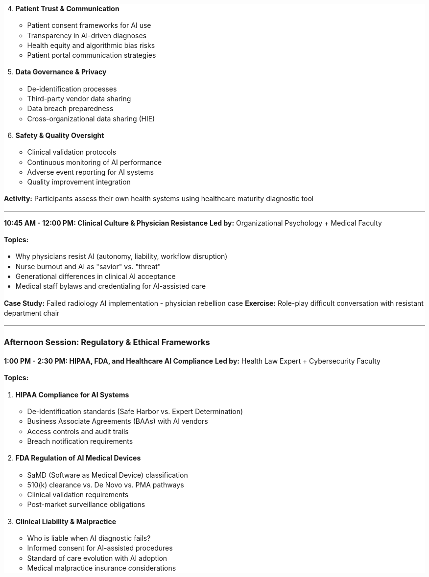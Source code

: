 4. **Patient Trust & Communication**
   - Patient consent frameworks for AI use
   - Transparency in AI-driven diagnoses
   - Health equity and algorithmic bias risks
   - Patient portal communication strategies

5. **Data Governance & Privacy**
   - De-identification processes
   - Third-party vendor data sharing
   - Data breach preparedness
   - Cross-organizational data sharing (HIE)

6. **Safety & Quality Oversight**
   - Clinical validation protocols
   - Continuous monitoring of AI performance
   - Adverse event reporting for AI systems
   - Quality improvement integration

**Activity:** Participants assess their own health systems using healthcare maturity diagnostic tool

---

**10:45 AM - 12:00 PM: Clinical Culture & Physician Resistance**
**Led by:** Organizational Psychology + Medical Faculty

**Topics:**
- Why physicians resist AI (autonomy, liability, workflow disruption)
- Nurse burnout and AI as "savior" vs. "threat"
- Generational differences in clinical AI acceptance
- Medical staff bylaws and credentialing for AI-assisted care

**Case Study:** Failed radiology AI implementation - physician rebellion case
**Exercise:** Role-play difficult conversation with resistant department chair

---

### Afternoon Session: Regulatory & Ethical Frameworks

**1:00 PM - 2:30 PM: HIPAA, FDA, and Healthcare AI Compliance**
**Led by:** Health Law Expert + Cybersecurity Faculty

**Topics:**
1. **HIPAA Compliance for AI Systems**
   - De-identification standards (Safe Harbor vs. Expert Determination)
   - Business Associate Agreements (BAAs) with AI vendors
   - Access controls and audit trails
   - Breach notification requirements

2. **FDA Regulation of AI Medical Devices**
   - SaMD (Software as Medical Device) classification
   - 510(k) clearance vs. De Novo vs. PMA pathways
   - Clinical validation requirements
   - Post-market surveillance obligations

3. **Clinical Liability & Malpractice**
   - Who is liable when AI diagnostic fails?
   - Informed consent for AI-assisted procedures
   - Standard of care evolution with AI adoption
   - Medical malpractice insurance considerations
